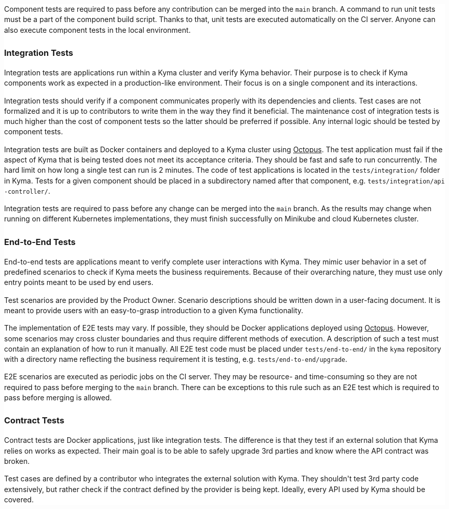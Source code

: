 Component tests are required to pass before any contribution can be merged into the `main` branch. A command to run unit tests must be a part of the component build script. Thanks to that, unit tests are executed automatically on the CI server. Anyone can also execute component tests in the local environment.

### Integration Tests
Integration tests are applications run within a Kyma cluster and verify Kyma behavior. Their purpose is to check if Kyma components work as expected in a production-like environment. Their focus is on a single component and its interactions.

Integration tests should verify if a component communicates properly with its dependencies and clients. Test cases are not formalized and it is up to contributors to write them in the way they find it beneficial. The maintenance cost of integration tests is much higher than the cost of component tests so the latter should be preferred if possible. Any internal logic should be tested by component tests.

Integration tests are built as Docker containers and deployed to a Kyma cluster using [Octopus](https://github.com/kyma-incubator/octopus). The test application must fail if the aspect of Kyma that is being tested does not meet its acceptance criteria. They should be fast and safe to run concurrently. The hard limit on how long a single test can run is 2 minutes. The code of test applications is located in the `tests/integration/` folder in Kyma. Tests for a given component should be placed in a subdirectory named after that component, e.g. `tests/integration/api-controller/`.

Integration tests are required to pass before any change can be merged into the `main` branch. As the results may change when running on different Kubernetes implementations, they must finish successfully on Minikube and cloud Kubernetes cluster.

### End-to-End Tests
End-to-end tests are applications meant to verify complete user interactions with Kyma. They mimic user behavior in a set of predefined scenarios to check if Kyma meets the business requirements. Because of their overarching nature, they must use only entry points meant to be used by end users.

Test scenarios are provided by the Product Owner. Scenario descriptions should be written down in a user-facing document. It is meant to provide users with an easy-to-grasp introduction to a given Kyma functionality.

The implementation of E2E tests may vary. If possible, they should be Docker applications deployed using [Octopus](https://github.com/kyma-incubator/octopus). However, some scenarios may cross cluster boundaries and thus require different methods of execution. A description of such a test must contain an explanation of how to run it manually. All E2E test code must be placed under `tests/end-to-end/` in the `kyma` repository with a directory name reflecting the business requirement it is testing, e.g. `tests/end-to-end/upgrade`.

E2E scenarios are executed as periodic jobs on the CI server. They may be resource- and time-consuming so they are not required to pass before merging to the `main` branch. There can be exceptions to this rule such as an E2E test which is required to pass before merging is allowed.

### Contract Tests
Contract tests are Docker applications, just like integration tests. The difference is that they test if an external solution that Kyma relies on works as expected. Their main goal is to be able to safely upgrade 3rd parties and know where the API contract was broken.

Test cases are defined by a contributor who integrates the external solution with Kyma. They shouldn't test 3rd party code extensively, but rather check if the contract defined by the provider is being kept. Ideally, every API used by Kyma should be covered.
